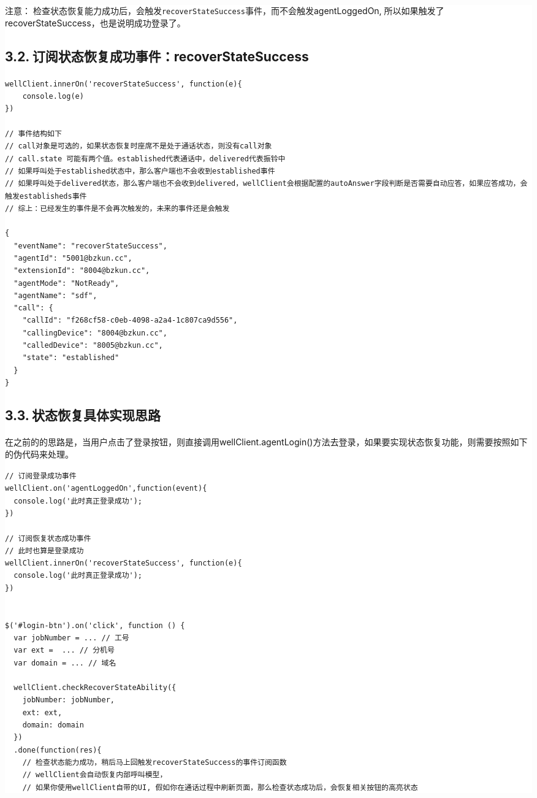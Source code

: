注意： 检查状态恢复能力成功后，会触发`recoverStateSuccess`事件，而不会触发agentLoggedOn, 所以如果触发了recoverStateSuccess，也是说明成功登录了。

## 3.2. 订阅状态恢复成功事件：recoverStateSuccess

```
wellClient.innerOn('recoverStateSuccess', function(e){
	console.log(e)
})

// 事件结构如下
// call对象是可选的，如果状态恢复时座席不是处于通话状态，则没有call对象
// call.state 可能有两个值。established代表通话中，delivered代表振铃中
// 如果呼叫处于established状态中，那么客户端也不会收到established事件
// 如果呼叫处于delivered状态，那么客户端也不会收到delivered，wellClient会根据配置的autoAnswer字段判断是否需要自动应答，如果应答成功，会触发establisheds事件
// 综上：已经发生的事件是不会再次触发的，未来的事件还是会触发

{
  "eventName": "recoverStateSuccess",
  "agentId": "5001@bzkun.cc",
  "extensionId": "8004@bzkun.cc",
  "agentMode": "NotReady",
  "agentName": "sdf",
  "call": {
    "callId": "f268cf58-c0eb-4098-a2a4-1c807ca9d556",
    "callingDevice": "8004@bzkun.cc",
    "calledDevice": "8005@bzkun.cc",
    "state": "established"
  }
}
```

## 3.3. 状态恢复具体实现思路

在之前的的思路是，当用户点击了登录按钮，则直接调用wellClient.agentLogin()方法去登录，如果要实现状态恢复功能，则需要按照如下的伪代码来处理。

```
// 订阅登录成功事件
wellClient.on('agentLoggedOn',function(event){
  console.log('此时真正登录成功');
})

// 订阅恢复状态成功事件
// 此时也算是登录成功
wellClient.innerOn('recoverStateSuccess', function(e){
  console.log('此时真正登录成功');
})


$('#login-btn').on('click', function () {
  var jobNumber = ... // 工号
  var ext =  ... // 分机号
  var domain = ... // 域名

  wellClient.checkRecoverStateAbility({
    jobNumber: jobNumber,
    ext: ext,
    domain: domain
  })
  .done(function(res){
    // 检查状态能力成功，稍后马上回触发recoverStateSuccess的事件订阅函数
    // wellClient会自动恢复内部呼叫模型，
    // 如果你使用wellClient自带的UI, 假如你在通话过程中刷新页面，那么检查状态成功后，会恢复相关按钮的高亮状态
```